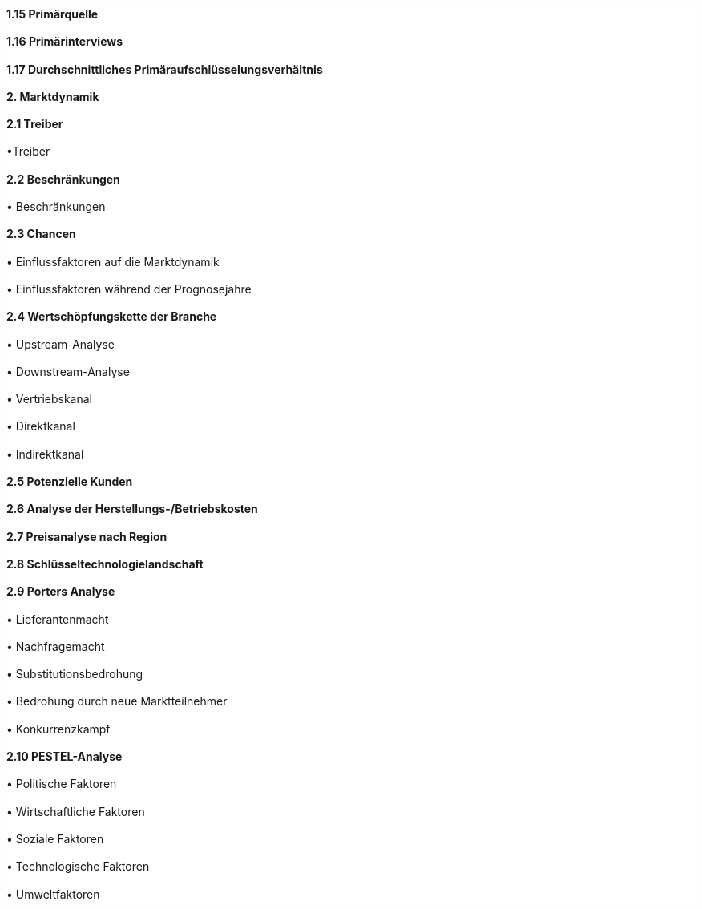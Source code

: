 <strong>1.15 Primärquelle</strong>

<strong>1.16 Primärinterviews</strong>

<strong>1.17 Durchschnittliches Primäraufschlüsselungsverhältnis</strong>

<strong>2. Marktdynamik</strong>

<strong>2.1 Treiber</strong>

•Treiber

<strong>2.2 Beschränkungen</strong>

• Beschränkungen

<strong>2.3 Chancen</strong>

• Einflussfaktoren auf die Marktdynamik

• Einflussfaktoren während der Prognosejahre

<strong>2.4 Wertschöpfungskette der Branche</strong>

• Upstream-Analyse

• Downstream-Analyse

• Vertriebskanal

• Direktkanal

• Indirektkanal

<strong>2.5 Potenzielle Kunden</strong>

<strong>2.6 Analyse der Herstellungs-/Betriebskosten</strong>

<strong>2.7 Preisanalyse nach Region</strong>

<strong>2.8 Schlüsseltechnologielandschaft</strong>

<strong>2.9 Porters Analyse</strong>

• Lieferantenmacht

• Nachfragemacht

• Substitutionsbedrohung

• Bedrohung durch neue Marktteilnehmer

• Konkurrenzkampf

<strong>2.10 PESTEL-Analyse</strong>

• Politische Faktoren

• Wirtschaftliche Faktoren

• Soziale Faktoren

• Technologische Faktoren

• Umweltfaktoren
